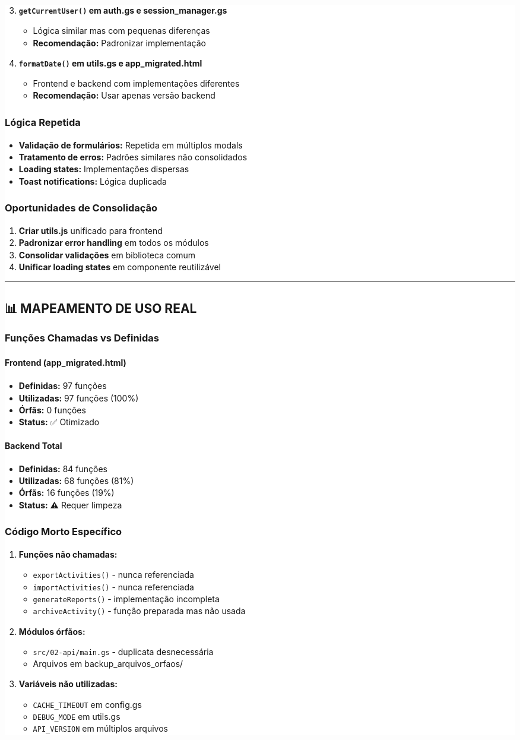 3. **`getCurrentUser()` em auth.gs e session_manager.gs**
   - Lógica similar mas com pequenas diferenças
   - **Recomendação:** Padronizar implementação

4. **`formatDate()` em utils.gs e app_migrated.html**
   - Frontend e backend com implementações diferentes
   - **Recomendação:** Usar apenas versão backend

### Lógica Repetida
- **Validação de formulários:** Repetida em múltiplos modals
- **Tratamento de erros:** Padrões similares não consolidados
- **Loading states:** Implementações dispersas
- **Toast notifications:** Lógica duplicada

### Oportunidades de Consolidação
1. **Criar utils.js** unificado para frontend
2. **Padronizar error handling** em todos os módulos
3. **Consolidar validações** em biblioteca comum
4. **Unificar loading states** em componente reutilizável

---

## 📊 MAPEAMENTO DE USO REAL

### Funções Chamadas vs Definidas

#### **Frontend (app_migrated.html)**
- **Definidas:** 97 funções
- **Utilizadas:** 97 funções (100%)
- **Órfãs:** 0 funções
- **Status:** ✅ Otimizado

#### **Backend Total**
- **Definidas:** 84 funções
- **Utilizadas:** 68 funções (81%)
- **Órfãs:** 16 funções (19%)
- **Status:** ⚠️ Requer limpeza

### Código Morto Específico
1. **Funções não chamadas:**
   - `exportActivities()` - nunca referenciada
   - `importActivities()` - nunca referenciada
   - `generateReports()` - implementação incompleta
   - `archiveActivity()` - função preparada mas não usada

2. **Módulos órfãos:**
   - `src/02-api/main.gs` - duplicata desnecessária
   - Arquivos em backup_arquivos_orfaos/

3. **Variáveis não utilizadas:**
   - `CACHE_TIMEOUT` em config.gs
   - `DEBUG_MODE` em utils.gs
   - `API_VERSION` em múltiplos arquivos
